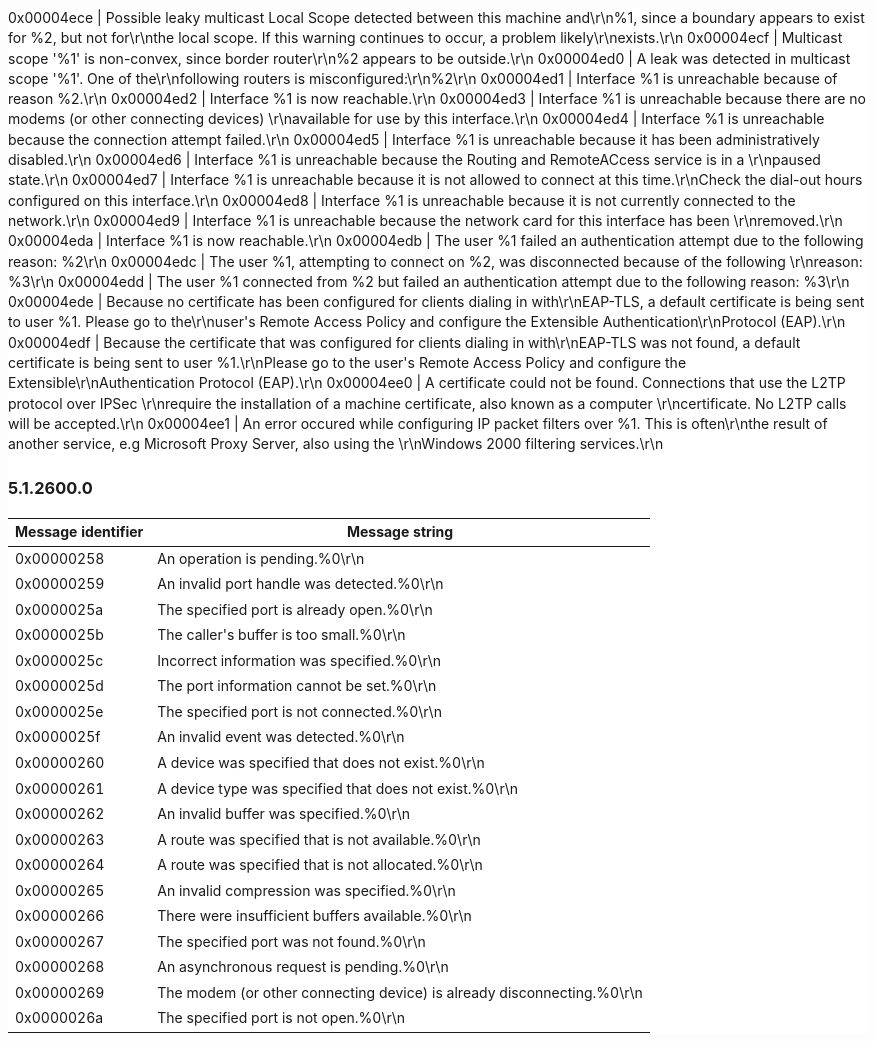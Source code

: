 0x00004ece | Possible leaky multicast Local Scope detected between this machine and\r\n%1, since a boundary appears to exist for %2, but not for\r\nthe local scope.  If this warning continues to occur, a problem likely\r\nexists.\r\n
0x00004ecf | Multicast scope '%1' is non-convex, since border router\r\n%2 appears to be outside.\r\n
0x00004ed0 | A leak was detected in multicast scope '%1'.  One of the\r\nfollowing routers is misconfigured:\r\n%2\r\n
0x00004ed1 | Interface %1 is unreachable because of reason %2.\r\n
0x00004ed2 | Interface %1 is now reachable.\r\n
0x00004ed3 | Interface %1 is unreachable because there are no modems (or other connecting devices) \r\navailable for use by this interface.\r\n
0x00004ed4 | Interface %1 is unreachable because the connection attempt failed.\r\n
0x00004ed5 | Interface %1 is unreachable because it has been administratively disabled.\r\n
0x00004ed6 | Interface %1 is unreachable because the Routing and RemoteACcess service is in a \r\npaused state.\r\n
0x00004ed7 | Interface %1 is unreachable because it is not allowed to connect at this time.\r\nCheck the dial-out hours configured on this interface.\r\n
0x00004ed8 | Interface %1 is unreachable because it is not currently connected to the network.\r\n
0x00004ed9 | Interface %1 is unreachable because the network card for this interface has been \r\nremoved.\r\n
0x00004eda | Interface %1 is now reachable.\r\n
0x00004edb | The user %1 failed an authentication attempt due to the following reason: %2\r\n
0x00004edc | The user %1, attempting to connect on %2, was disconnected because of the following \r\nreason: %3\r\n
0x00004edd | The user %1 connected from %2 but failed an authentication attempt due to the following reason: %3\r\n
0x00004ede | Because no certificate has been configured for clients dialing in with\r\nEAP-TLS, a default certificate is being sent to user %1. Please go to the\r\nuser's Remote Access Policy and configure the Extensible Authentication\r\nProtocol (EAP).\r\n
0x00004edf | Because the certificate that was configured for clients dialing in with\r\nEAP-TLS was not found, a default certificate is being sent to user %1.\r\nPlease go to the user's Remote Access Policy and configure the Extensible\r\nAuthentication Protocol (EAP).\r\n
0x00004ee0 | A certificate could not be found. Connections that use the L2TP protocol over IPSec \r\nrequire the installation of a machine certificate, also known as a computer \r\ncertificate. No L2TP calls will be accepted.\r\n
0x00004ee1 | An error occured while configuring IP packet filters over %1.  This is often\r\nthe result of another service, e.g Microsoft Proxy Server, also using the \r\nWindows 2000 filtering services.\r\n

### 5.1.2600.0

Message identifier | Message string
--- | ---
0x00000258 | An operation is pending.%0\r\n
0x00000259 | An invalid port handle was detected.%0\r\n
0x0000025a | The specified port is already open.%0\r\n
0x0000025b | The caller's buffer is too small.%0\r\n
0x0000025c | Incorrect information was specified.%0\r\n
0x0000025d | The port information cannot be set.%0\r\n
0x0000025e | The specified port is not connected.%0\r\n
0x0000025f | An invalid event was detected.%0\r\n
0x00000260 | A device was specified that does not exist.%0\r\n
0x00000261 | A device type was specified that does not exist.%0\r\n
0x00000262 | An invalid buffer was specified.%0\r\n
0x00000263 | A route was specified that is not available.%0\r\n
0x00000264 | A route was specified that is not allocated.%0\r\n
0x00000265 | An invalid compression was specified.%0\r\n
0x00000266 | There were insufficient buffers available.%0\r\n
0x00000267 | The specified port was not found.%0\r\n
0x00000268 | An asynchronous request is pending.%0\r\n
0x00000269 | The modem (or other connecting device) is already disconnecting.%0\r\n
0x0000026a | The specified port is not open.%0\r\n
